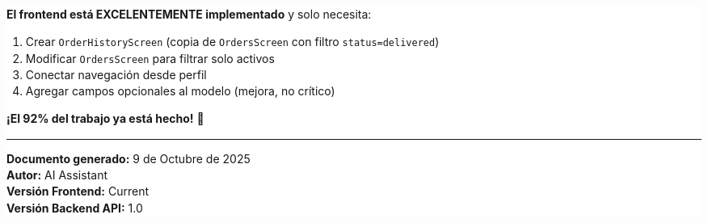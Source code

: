 **El frontend está EXCELENTEMENTE implementado** y solo necesita:

1. Crear `OrderHistoryScreen` (copia de `OrdersScreen` con filtro `status=delivered`)
2. Modificar `OrdersScreen` para filtrar solo activos
3. Conectar navegación desde perfil
4. Agregar campos opcionales al modelo (mejora, no crítico)

**¡El 92% del trabajo ya está hecho!** 🎉

---

**Documento generado:** 9 de Octubre de 2025  
**Autor:** AI Assistant  
**Versión Frontend:** Current  
**Versión Backend API:** 1.0

